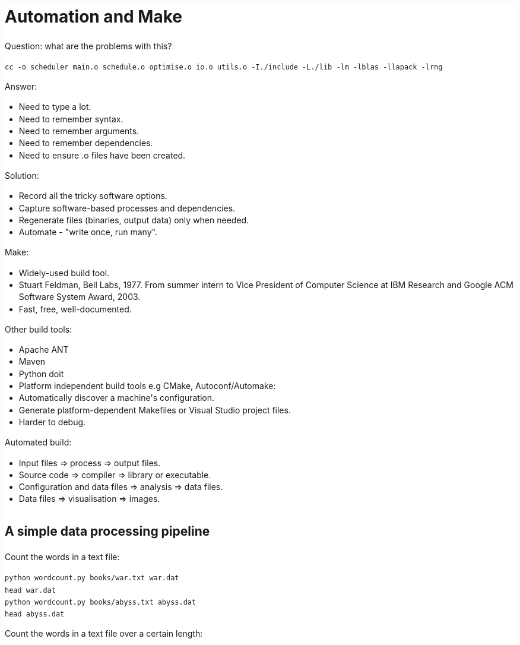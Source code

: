 Automation and Make
===================

Question: what are the problems with this?

    cc -o scheduler main.o schedule.o optimise.o io.o utils.o -I./include -L./lib -lm -lblas -llapack -lrng

Answer:

* Need to type a lot.
* Need to remember syntax.
* Need to remember arguments.
* Need to remember dependencies.
* Need to ensure .o files have been created.

Solution:

* Record all the tricky software options.
* Capture software-based processes and dependencies.
* Regenerate files (binaries, output data) only when needed.
* Automate - "write once, run many".

Make:

* Widely-used build tool.
* Stuart Feldman, Bell Labs, 1977. From summer intern to Vice President of Computer Science at IBM Research and Google ACM Software System Award, 2003.
* Fast, free, well-documented.

Other build tools:

* Apache ANT
* Maven
* Python doit
* Platform independent build tools e.g CMake, Autoconf/Automake:
 * Automatically discover a machine's configuration.
 * Generate platform-dependent Makefiles or Visual Studio project files.
 * Harder to debug.

Automated build:

 * Input files => process => output files.
 * Source code => compiler => library or executable.
 * Configuration and data files => analysis => data files.
 * Data files => visualisation => images.

A simple data processing pipeline
---------------------------------

Count the words in a text file:

    python wordcount.py books/war.txt war.dat
    head war.dat
    python wordcount.py books/abyss.txt abyss.dat
    head abyss.dat

Count the words in a text file over a certain length:
